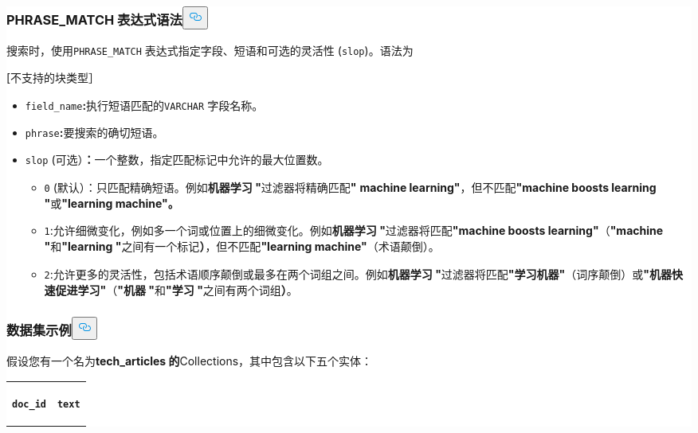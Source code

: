 <h3 id="PHRASEMATCH-expression-syntax" class="common-anchor-header">PHRASE_MATCH 表达式语法<button data-href="#PHRASEMATCH-expression-syntax" class="anchor-icon" translate="no">
      <svg translate="no"
        aria-hidden="true"
        focusable="false"
        height="20"
        version="1.1"
        viewBox="0 0 16 16"
        width="16"
      >
        <path
          fill="#0092E4"
          fill-rule="evenodd"
          d="M4 9h1v1H4c-1.5 0-3-1.69-3-3.5S2.55 3 4 3h4c1.45 0 3 1.69 3 3.5 0 1.41-.91 2.72-2 3.25V8.59c.58-.45 1-1.27 1-2.09C10 5.22 8.98 4 8 4H4c-.98 0-2 1.22-2 2.5S3 9 4 9zm9-3h-1v1h1c1 0 2 1.22 2 2.5S13.98 12 13 12H9c-.98 0-2-1.22-2-2.5 0-.83.42-1.64 1-2.09V6.25c-1.09.53-2 1.84-2 3.25C6 11.31 7.55 13 9 13h4c1.45 0 3-1.69 3-3.5S14.5 6 13 6z"
        ></path>
      </svg>
    </button></h3><p>搜索时，使用<code translate="no">PHRASE_MATCH</code> 表达式指定字段、短语和可选的灵活性 (<code translate="no">slop</code>)。语法为</p>
<p>[不支持的块类型］</p>
<ul>
<li><p><code translate="no">field_name</code><strong>:</strong>执行短语匹配的<code translate="no">VARCHAR</code> 字段名称。</p></li>
<li><p><code translate="no">phrase</code><strong>:</strong>要搜索的确切短语。</p></li>
<li><p><code translate="no">slop</code> (可选）<strong>：</strong>一个整数，指定匹配标记中允许的最大位置数。</p>
<ul>
<li><p><code translate="no">0</code> (默认）：只匹配精确短语。例如<strong>机器学习 "</strong>过滤器将精确匹配<strong>"</strong> <strong>machine learning"</strong>，但不匹配<strong>"machine boosts learning "</strong>或<strong>"learning machine"。</strong></p></li>
<li><p><code translate="no">1</code>:允许细微变化，例如多一个词或位置上的细微变化。例如<strong>机器学习 "</strong>过滤器将匹配<strong>"machine boosts learning"</strong>（<strong>"machine "</strong>和<strong>"learning "</strong>之间有一个标记<strong>）</strong>，但不匹配<strong>"learning machine"</strong>（术语颠倒）。</p></li>
<li><p><code translate="no">2</code>:允许更多的灵活性，包括术语顺序颠倒或最多在两个词组之间。例如<strong>机器学习 "</strong>过滤器将匹配<strong>"学习机器"</strong>（词序颠倒）或<strong>"机器快速促进学习"</strong>（<strong>"机器 "</strong>和<strong>"学习 "</strong>之间有两个词组<strong>）</strong>。</p></li>
</ul></li>
</ul>
<h3 id="Example-dataset" class="common-anchor-header">数据集示例<button data-href="#Example-dataset" class="anchor-icon" translate="no">
      <svg translate="no"
        aria-hidden="true"
        focusable="false"
        height="20"
        version="1.1"
        viewBox="0 0 16 16"
        width="16"
      >
        <path
          fill="#0092E4"
          fill-rule="evenodd"
          d="M4 9h1v1H4c-1.5 0-3-1.69-3-3.5S2.55 3 4 3h4c1.45 0 3 1.69 3 3.5 0 1.41-.91 2.72-2 3.25V8.59c.58-.45 1-1.27 1-2.09C10 5.22 8.98 4 8 4H4c-.98 0-2 1.22-2 2.5S3 9 4 9zm9-3h-1v1h1c1 0 2 1.22 2 2.5S13.98 12 13 12H9c-.98 0-2-1.22-2-2.5 0-.83.42-1.64 1-2.09V6.25c-1.09.53-2 1.84-2 3.25C6 11.31 7.55 13 9 13h4c1.45 0 3-1.69 3-3.5S14.5 6 13 6z"
        ></path>
      </svg>
    </button></h3><p>假设您有一个名为<strong>tech_articles 的</strong>Collections，其中包含以下五个实体：</p>
<table>
   <tr>
     <th><p><code translate="no">doc_id</code></p></th>
     <th><p><code translate="no">text</code></p></th>
   </tr>